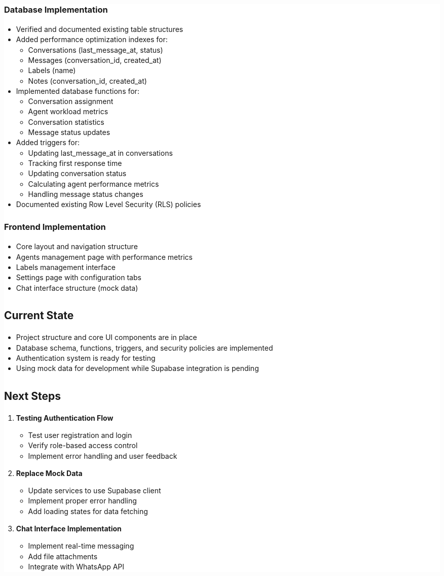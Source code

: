 ### Database Implementation

- Verified and documented existing table structures
- Added performance optimization indexes for:
    - Conversations (last_message_at, status)
    - Messages (conversation_id, created_at)
    - Labels (name)
    - Notes (conversation_id, created_at)
- Implemented database functions for:
    - Conversation assignment
    - Agent workload metrics
    - Conversation statistics
    - Message status updates
- Added triggers for:
    - Updating last_message_at in conversations
    - Tracking first response time
    - Updating conversation status
    - Calculating agent performance metrics
    - Handling message status changes
- Documented existing Row Level Security (RLS) policies

### Frontend Implementation

- Core layout and navigation structure
- Agents management page with performance metrics
- Labels management interface
- Settings page with configuration tabs
- Chat interface structure (mock data)

## Current State

- Project structure and core UI components are in place
- Database schema, functions, triggers, and security policies are implemented
- Authentication system is ready for testing
- Using mock data for development while Supabase integration is pending

## Next Steps

1. **Testing Authentication Flow**

    - Test user registration and login
    - Verify role-based access control
    - Implement error handling and user feedback

2. **Replace Mock Data**

    - Update services to use Supabase client
    - Implement proper error handling
    - Add loading states for data fetching

3. **Chat Interface Implementation**

    - Implement real-time messaging
    - Add file attachments
    - Integrate with WhatsApp API
